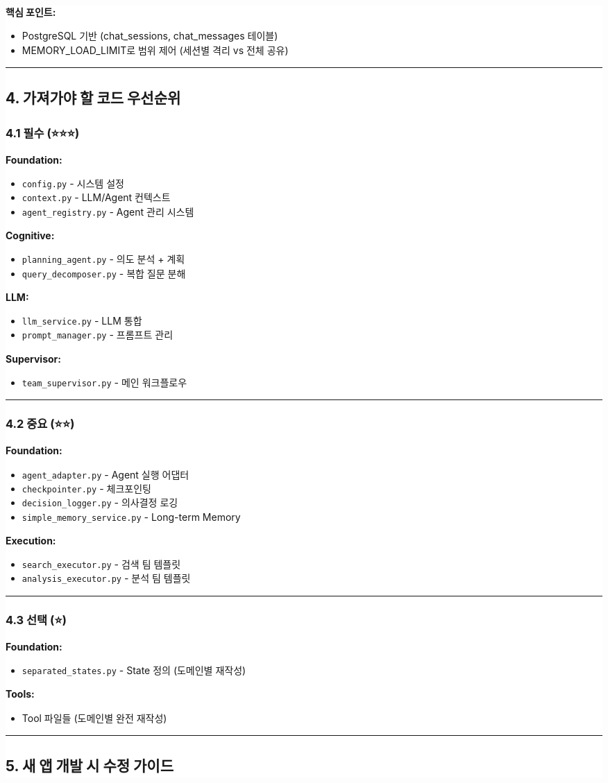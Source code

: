 **핵심 포인트:**
- PostgreSQL 기반 (chat_sessions, chat_messages 테이블)
- MEMORY_LOAD_LIMIT로 범위 제어 (세션별 격리 vs 전체 공유)

---

## 4. 가져가야 할 코드 우선순위

### 4.1 필수 (⭐⭐⭐)

**Foundation:**
- `config.py` - 시스템 설정
- `context.py` - LLM/Agent 컨텍스트
- `agent_registry.py` - Agent 관리 시스템

**Cognitive:**
- `planning_agent.py` - 의도 분석 + 계획
- `query_decomposer.py` - 복합 질문 분해

**LLM:**
- `llm_service.py` - LLM 통합
- `prompt_manager.py` - 프롬프트 관리

**Supervisor:**
- `team_supervisor.py` - 메인 워크플로우

---

### 4.2 중요 (⭐⭐)

**Foundation:**
- `agent_adapter.py` - Agent 실행 어댑터
- `checkpointer.py` - 체크포인팅
- `decision_logger.py` - 의사결정 로깅
- `simple_memory_service.py` - Long-term Memory

**Execution:**
- `search_executor.py` - 검색 팀 템플릿
- `analysis_executor.py` - 분석 팀 템플릿

---

### 4.3 선택 (⭐)

**Foundation:**
- `separated_states.py` - State 정의 (도메인별 재작성)

**Tools:**
- Tool 파일들 (도메인별 완전 재작성)

---

## 5. 새 앱 개발 시 수정 가이드
